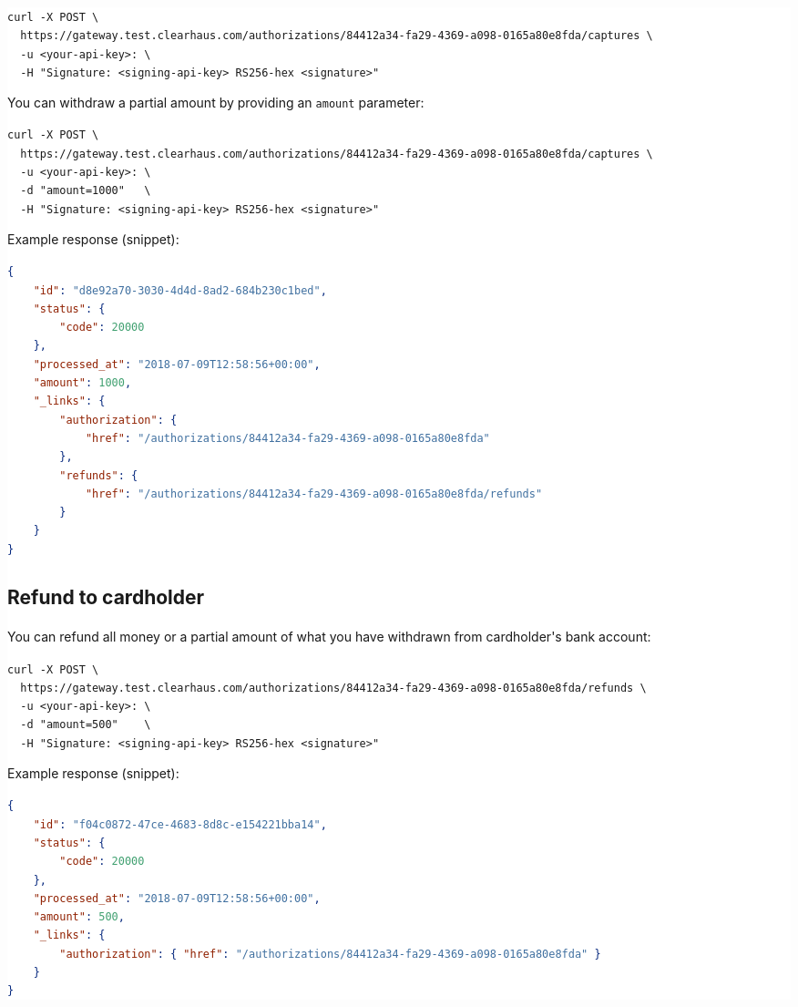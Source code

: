 ````shell
curl -X POST \
  https://gateway.test.clearhaus.com/authorizations/84412a34-fa29-4369-a098-0165a80e8fda/captures \
  -u <your-api-key>: \
  -H "Signature: <signing-api-key> RS256-hex <signature>"
````

You can withdraw a partial amount by providing an `amount` parameter:

````shell
curl -X POST \
  https://gateway.test.clearhaus.com/authorizations/84412a34-fa29-4369-a098-0165a80e8fda/captures \
  -u <your-api-key>: \
  -d "amount=1000"   \
  -H "Signature: <signing-api-key> RS256-hex <signature>"
````

Example response (snippet):

````json
{
    "id": "d8e92a70-3030-4d4d-8ad2-684b230c1bed",
    "status": {
        "code": 20000
    },
    "processed_at": "2018-07-09T12:58:56+00:00",
    "amount": 1000,
    "_links": {
        "authorization": {
            "href": "/authorizations/84412a34-fa29-4369-a098-0165a80e8fda"
        },
        "refunds": {
            "href": "/authorizations/84412a34-fa29-4369-a098-0165a80e8fda/refunds"
        }
    }
}
````


## Refund to cardholder

You can refund all money or a partial amount of what you have withdrawn from
cardholder's bank account:

````shell
curl -X POST \
  https://gateway.test.clearhaus.com/authorizations/84412a34-fa29-4369-a098-0165a80e8fda/refunds \
  -u <your-api-key>: \
  -d "amount=500"    \
  -H "Signature: <signing-api-key> RS256-hex <signature>"
````

Example response (snippet):

````json
{
    "id": "f04c0872-47ce-4683-8d8c-e154221bba14",
    "status": {
        "code": 20000
    },
    "processed_at": "2018-07-09T12:58:56+00:00",
    "amount": 500,
    "_links": {
        "authorization": { "href": "/authorizations/84412a34-fa29-4369-a098-0165a80e8fda" }
    }
}
````
